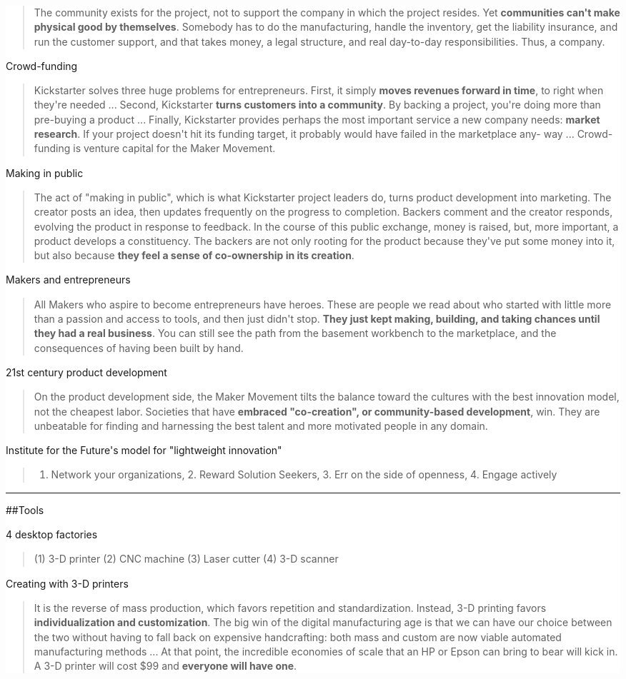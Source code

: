 >  The community exists for the project, not to support the company in which the project resides. Yet **communities can't make physical good by themselves**. Somebody has to do the manufacturing, handle the inventory, get the liability insurance, and run the customer support, and that takes money, a legal structure, and real day-to-day responsibilities. Thus, a company.

Crowd-funding

> Kickstarter solves three huge problems for entrepreneurs. First, it simply **moves revenues forward in time**, to right when they're needed ... Second, Kickstarter **turns customers into a community**. By backing a project, you're doing more than pre-buying a product ... Finally, Kickstarter provides perhaps the most important service a new company needs: **market research**. If your project doesn't hit its funding target, it probably would have failed in the marketplace any- way ... Crowd-funding is venture capital for the Maker Movement.

Making in public

> The act of "making in public", which is what Kickstarter project leaders do, turns product development into marketing. The creator posts an idea, then updates frequently on the progress to completion. Backers comment and the creator responds, evolving the product in response to feedback. In the course of this public exchange, money is raised, but, more important, a product develops a constituency. The backers are not only rooting for the product because they've put some money into it, but also because **they feel a sense of co-ownership in its creation**.

Makers and entrepreneurs

> All Makers who aspire to become entrepreneurs have heroes. These are people we read about who started with little more than a passion and access to tools, and then just didn't stop. **They just kept making, building, and taking chances until they had a real business**. You can still see the path from the basement workbench to the marketplace, and the consequences of having been built by hand.

21st century product development

> On the product development side, the Maker Movement tilts the balance toward the cultures with the best innovation model, not the cheapest labor. Societies that have **embraced "co-creation", or community-based development**, win. They are unbeatable for finding and harnessing the best talent and more motivated people in any domain.

Institute for the Future's model for "lightweight innovation"

> 1. Network your organizations, 2. Reward Solution Seekers, 3. Err on the side of openness, 4. Engage actively

___

##Tools

4 desktop factories

> (1) 3-D printer (2) CNC machine (3) Laser cutter (4) 3-D scanner

Creating with 3-D printers

> It is the reverse of mass production, which favors repetition and standardization. Instead, 3-D printing favors **individualization and customization**. The big win of the digital manufacturing age is that we can have our choice between the two without having to fall back on expensive handcrafting: both mass and custom are now viable automated manufacturing methods ... At that point, the incredible economies of scale that an HP or Epson can bring to bear will kick in. A 3-D printer will cost $99 and **everyone will have one**.
